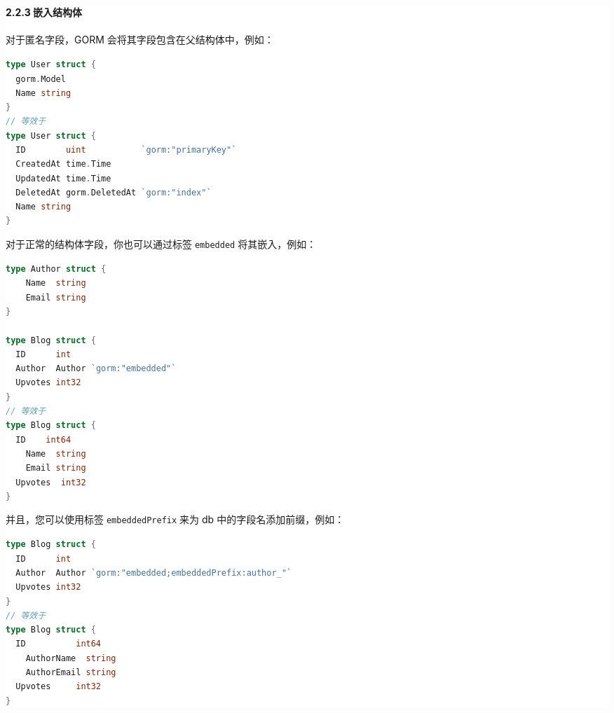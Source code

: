 

#### 2.2.3 嵌入结构体

对于匿名字段，GORM 会将其字段包含在父结构体中，例如：

```go
type User struct {
  gorm.Model
  Name string
}
// 等效于
type User struct {
  ID        uint           `gorm:"primaryKey"`
  CreatedAt time.Time
  UpdatedAt time.Time
  DeletedAt gorm.DeletedAt `gorm:"index"`
  Name string
}
```

对于正常的结构体字段，你也可以通过标签 `embedded` 将其嵌入，例如：

```go
type Author struct {
    Name  string
    Email string
}

type Blog struct {
  ID      int
  Author  Author `gorm:"embedded"`
  Upvotes int32
}
// 等效于
type Blog struct {
  ID    int64
    Name  string
    Email string
  Upvotes  int32
}
```

并且，您可以使用标签 `embeddedPrefix` 来为 db 中的字段名添加前缀，例如：

```go
type Blog struct {
  ID      int
  Author  Author `gorm:"embedded;embeddedPrefix:author_"`
  Upvotes int32
}
// 等效于
type Blog struct {
  ID          int64
    AuthorName  string
    AuthorEmail string
  Upvotes     int32
}
```
